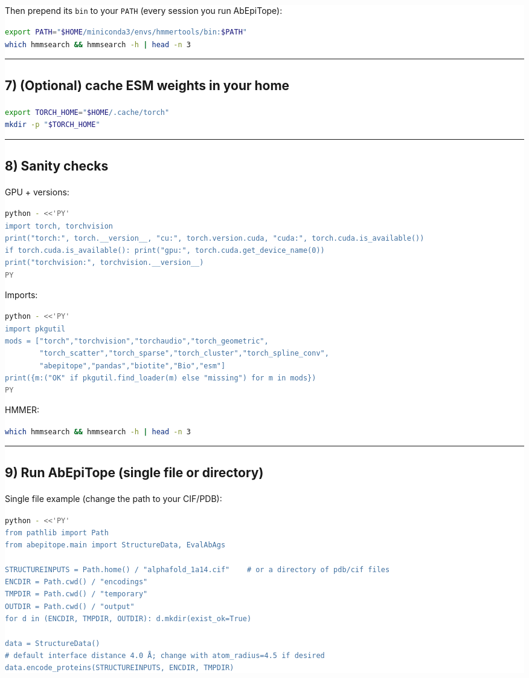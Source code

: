 Then prepend its `bin` to your `PATH` (every session you run AbEpiTope):

```bash
export PATH="$HOME/miniconda3/envs/hmmertools/bin:$PATH"
which hmmsearch && hmmsearch -h | head -n 3
```

---

## 7) (Optional) cache ESM weights in your home

```bash
export TORCH_HOME="$HOME/.cache/torch"
mkdir -p "$TORCH_HOME"
```

---

## 8) Sanity checks

GPU + versions:

```bash
python - <<'PY'
import torch, torchvision
print("torch:", torch.__version__, "cu:", torch.version.cuda, "cuda:", torch.cuda.is_available())
if torch.cuda.is_available(): print("gpu:", torch.cuda.get_device_name(0))
print("torchvision:", torchvision.__version__)
PY
```

Imports:

```bash
python - <<'PY'
import pkgutil
mods = ["torch","torchvision","torchaudio","torch_geometric",
        "torch_scatter","torch_sparse","torch_cluster","torch_spline_conv",
        "abepitope","pandas","biotite","Bio","esm"]
print({m:("OK" if pkgutil.find_loader(m) else "missing") for m in mods})
PY
```

HMMER:

```bash
which hmmsearch && hmmsearch -h | head -n 3
```

---

## 9) Run AbEpiTope (single file or directory)

Single file example (change the path to your CIF/PDB):

```bash
python - <<'PY'
from pathlib import Path
from abepitope.main import StructureData, EvalAbAgs

STRUCTUREINPUTS = Path.home() / "alphafold_1a14.cif"    # or a directory of pdb/cif files
ENCDIR = Path.cwd() / "encodings"
TMPDIR = Path.cwd() / "temporary"
OUTDIR = Path.cwd() / "output"
for d in (ENCDIR, TMPDIR, OUTDIR): d.mkdir(exist_ok=True)

data = StructureData()
# default interface distance 4.0 Å; change with atom_radius=4.5 if desired
data.encode_proteins(STRUCTUREINPUTS, ENCDIR, TMPDIR)
```